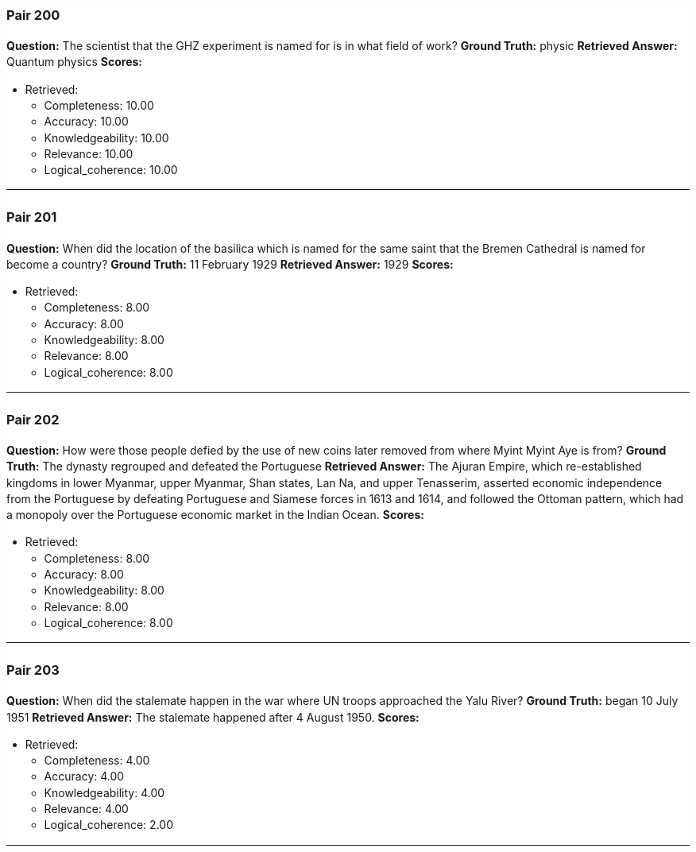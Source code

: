 
### Pair 200
**Question:** The scientist that the GHZ experiment is named for is in what field of work?
**Ground Truth:** physic
**Retrieved Answer:** Quantum physics
**Scores:**
- Retrieved:
  - Completeness: 10.00
  - Accuracy: 10.00
  - Knowledgeability: 10.00
  - Relevance: 10.00
  - Logical_coherence: 10.00

---

### Pair 201
**Question:** When did the location of the basilica which is named for the same saint that the Bremen Cathedral is named for become a country?
**Ground Truth:** 11 February 1929
**Retrieved Answer:** 1929
**Scores:**
- Retrieved:
  - Completeness: 8.00
  - Accuracy: 8.00
  - Knowledgeability: 8.00
  - Relevance: 8.00
  - Logical_coherence: 8.00

---

### Pair 202
**Question:** How were those people defied by the use of new coins later removed from where Myint Myint Aye is from?
**Ground Truth:** The dynasty regrouped and defeated the Portuguese
**Retrieved Answer:** The Ajuran Empire, which re-established kingdoms in lower Myanmar, upper Myanmar, Shan states, Lan Na, and upper Tenasserim, asserted economic independence from the Portuguese by defeating Portuguese and Siamese forces in 1613 and 1614, and followed the Ottoman pattern, which had a monopoly over the Portuguese economic market in the Indian Ocean.
**Scores:**
- Retrieved:
  - Completeness: 8.00
  - Accuracy: 8.00
  - Knowledgeability: 8.00
  - Relevance: 8.00
  - Logical_coherence: 8.00

---

### Pair 203
**Question:** When did the stalemate happen in the war where UN troops approached the Yalu River?
**Ground Truth:** began 10 July 1951
**Retrieved Answer:** The stalemate happened after 4 August 1950.
**Scores:**
- Retrieved:
  - Completeness: 4.00
  - Accuracy: 4.00
  - Knowledgeability: 4.00
  - Relevance: 4.00
  - Logical_coherence: 2.00

---